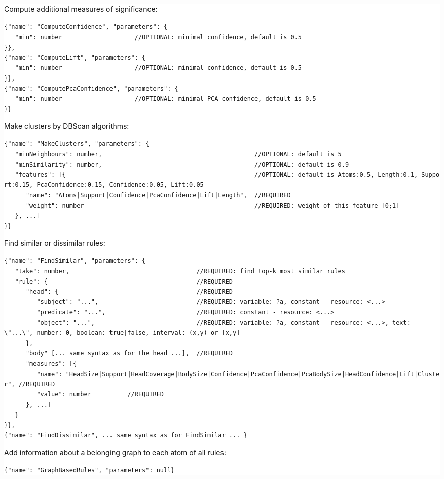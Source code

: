 Compute additional measures of significance:
```
{"name": "ComputeConfidence", "parameters": {
   "min": number                    //OPTIONAL: minimal confidence, default is 0.5
}},
{"name": "ComputeLift", "parameters": {
   "min": number                    //OPTIONAL: minimal confidence, default is 0.5
}},
{"name": "ComputePcaConfidence", "parameters": {
   "min": number                    //OPTIONAL: minimal PCA confidence, default is 0.5
}}
```

Make clusters by DBScan algorithms:
```
{"name": "MakeClusters", "parameters": {
   "minNeighbours": number,                                          //OPTIONAL: default is 5
   "minSimilarity": number,                                          //OPTIONAL: default is 0.9
   "features": [{                                                    //OPTIONAL: default is Atoms:0.5, Length:0.1, Support:0.15, PcaConfidence:0.15, Confidence:0.05, Lift:0.05
      "name": "Atoms|Support|Confidence|PcaConfidence|Lift|Length",  //REQUIRED
      "weight": number                                               //REQUIRED: weight of this feature [0;1]
   }, ...]                             
}}
```

Find similar or dissimilar rules:
```
{"name": "FindSimilar", "parameters": {
   "take": number,                                   //REQUIRED: find top-k most similar rules
   "rule": {                                         //REQUIRED
      "head": {                                      //REQUIRED
         "subject": "...",                           //REQUIRED: variable: ?a, constant - resource: <...>
         "predicate": "...",                         //REQUIRED: constant - resource: <...>
         "object": "...",                            //REQUIRED: variable: ?a, constant - resource: <...>, text: \"...\", number: 0, boolean: true|false, interval: (x,y) or [x,y]
      },
      "body" [... same syntax as for the head ...],  //REQUIRED
      "measures": [{
         "name": "HeadSize|Support|HeadCoverage|BodySize|Confidence|PcaConfidence|PcaBodySize|HeadConfidence|Lift|Cluster", //REQUIRED
         "value": number          //REQUIRED
      }, ...]
   }
}},
{"name": "FindDissimilar", ... same syntax as for FindSimilar ... }
```

Add information about a belonging graph to each atom of all rules:
```
{"name": "GraphBasedRules", "parameters": null}
```
